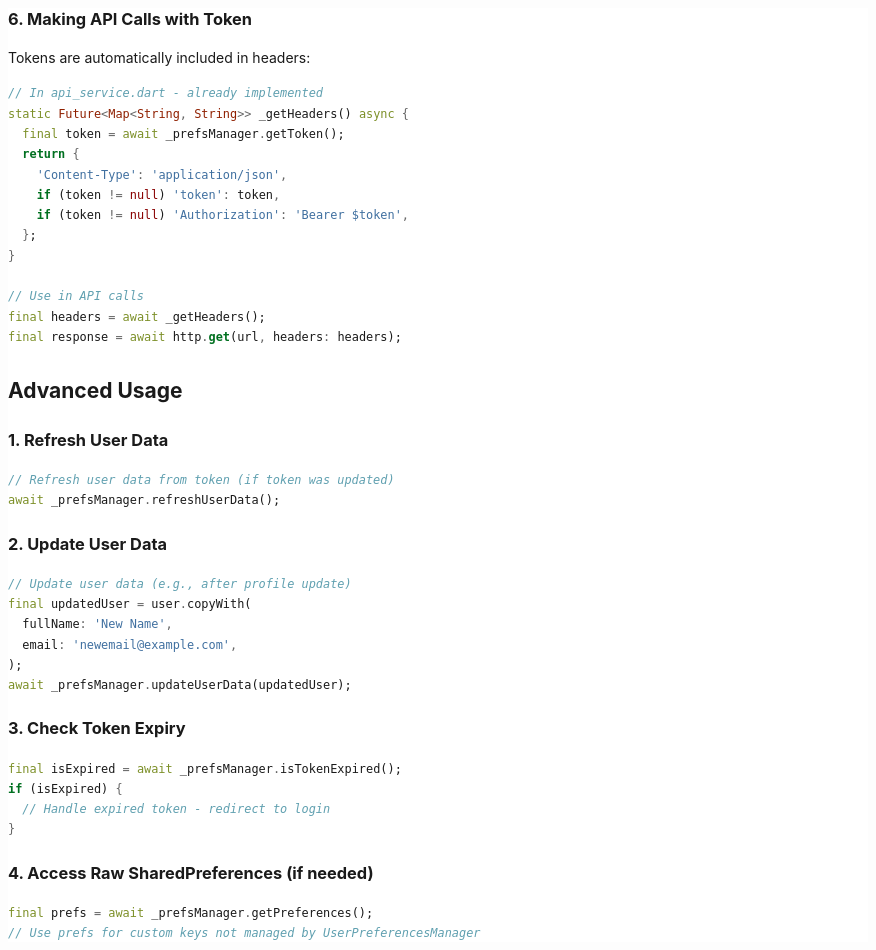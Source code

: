 ### 6. Making API Calls with Token

Tokens are automatically included in headers:

```dart
// In api_service.dart - already implemented
static Future<Map<String, String>> _getHeaders() async {
  final token = await _prefsManager.getToken();
  return {
    'Content-Type': 'application/json',
    if (token != null) 'token': token,
    if (token != null) 'Authorization': 'Bearer $token',
  };
}

// Use in API calls
final headers = await _getHeaders();
final response = await http.get(url, headers: headers);
```

## Advanced Usage

### 1. Refresh User Data

```dart
// Refresh user data from token (if token was updated)
await _prefsManager.refreshUserData();
```

### 2. Update User Data

```dart
// Update user data (e.g., after profile update)
final updatedUser = user.copyWith(
  fullName: 'New Name',
  email: 'newemail@example.com',
);
await _prefsManager.updateUserData(updatedUser);
```

### 3. Check Token Expiry

```dart
final isExpired = await _prefsManager.isTokenExpired();
if (isExpired) {
  // Handle expired token - redirect to login
}
```

### 4. Access Raw SharedPreferences (if needed)

```dart
final prefs = await _prefsManager.getPreferences();
// Use prefs for custom keys not managed by UserPreferencesManager
```
